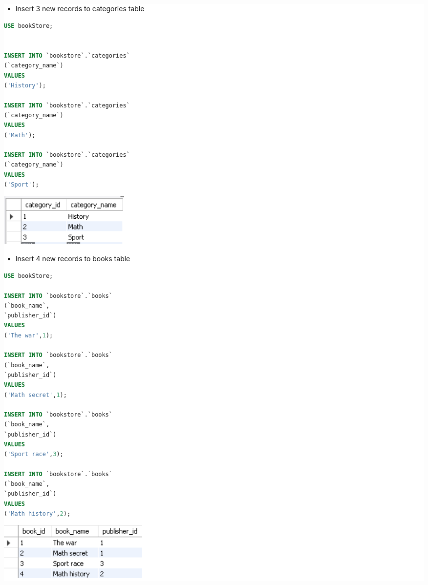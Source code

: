 
* Insert 3 new records to categories table
```sql
USE bookStore;


INSERT INTO `bookstore`.`categories`
(`category_name`)
VALUES
('History');

INSERT INTO `bookstore`.`categories`
(`category_name`)
VALUES
('Math');

INSERT INTO `bookstore`.`categories`
(`category_name`)
VALUES
('Sport');

```
![picture](categories1.png)


* Insert 4 new records to books table
```sql
USE bookStore;

INSERT INTO `bookstore`.`books`
(`book_name`,
`publisher_id`)
VALUES
('The war',1);

INSERT INTO `bookstore`.`books`
(`book_name`,
`publisher_id`)
VALUES
('Math secret',1);

INSERT INTO `bookstore`.`books`
(`book_name`,
`publisher_id`)
VALUES
('Sport race',3);

INSERT INTO `bookstore`.`books`
(`book_name`,
`publisher_id`)
VALUES
('Math history',2);
``` 
![picture](books1.png)